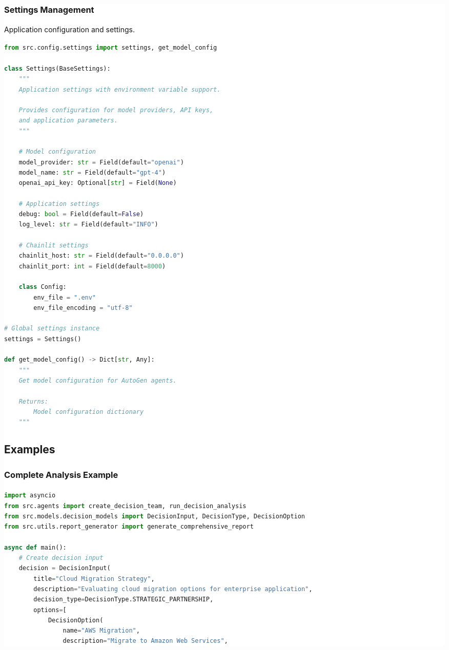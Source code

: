### Settings Management

Application configuration and settings.

```python
from src.config.settings import settings, get_model_config

class Settings(BaseSettings):
    """
    Application settings with environment variable support.
    
    Provides configuration for model providers, API keys,
    and application parameters.
    """
    
    # Model configuration
    model_provider: str = Field(default="openai")
    model_name: str = Field(default="gpt-4")
    openai_api_key: Optional[str] = Field(None)
    
    # Application settings
    debug: bool = Field(default=False)
    log_level: str = Field(default="INFO")
    
    # Chainlit settings
    chainlit_host: str = Field(default="0.0.0.0")
    chainlit_port: int = Field(default=8000)
    
    class Config:
        env_file = ".env"
        env_file_encoding = "utf-8"

# Global settings instance
settings = Settings()

def get_model_config() -> Dict[str, Any]:
    """
    Get model configuration for AutoGen agents.
    
    Returns:
        Model configuration dictionary
    """
```

## Examples

### Complete Analysis Example

```python
import asyncio
from src.agents import create_decision_team, run_decision_analysis
from src.models.decision_models import DecisionInput, DecisionType, DecisionOption
from src.utils.report_generator import generate_comprehensive_report

async def main():
    # Create decision input
    decision = DecisionInput(
        title="Cloud Migration Strategy",
        description="Evaluating cloud migration options for enterprise application",
        decision_type=DecisionType.STRATEGIC_PARTNERSHIP,
        options=[
            DecisionOption(
                name="AWS Migration",
                description="Migrate to Amazon Web Services",
```